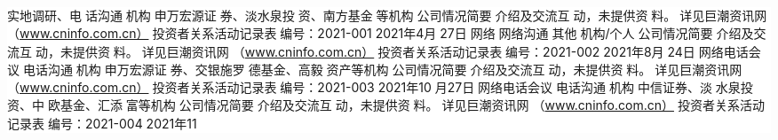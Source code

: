 实地调研、电
话沟通
机构
申万宏源证
券、淡水泉投
资、南方基金
等机构
公司情况简要
介绍及交流互
动，未提供资
料。
详见巨潮资讯网
（www.cninfo.com.cn）
投资者关系活动记录表
编号：2021-001
2021年4月
27日
网络
网络沟通
其他
机构/个人
公司情况简要
介绍及交流互
动，未提供资
料。
详见巨潮资讯网
（www.cninfo.com.cn）
投资者关系活动记录表
编号：2021-002
2021年8月
24日
网络电话会议
电话沟通
机构
申万宏源证
券、交银施罗
德基金、高毅
资产等机构
公司情况简要
介绍及交流互
动，未提供资
料。
详见巨潮资讯网
（www.cninfo.com.cn）
投资者关系活动记录表
编号：2021-003
2021年10
月27日
网络电话会议
电话沟通
机构
中信证券、淡
水泉投资、中
欧基金、汇添
富等机构
公司情况简要
介绍及交流互
动，未提供资
料。
详见巨潮资讯网
（www.cninfo.com.cn）
投资者关系活动记录表
编号：2021-004
2021年11